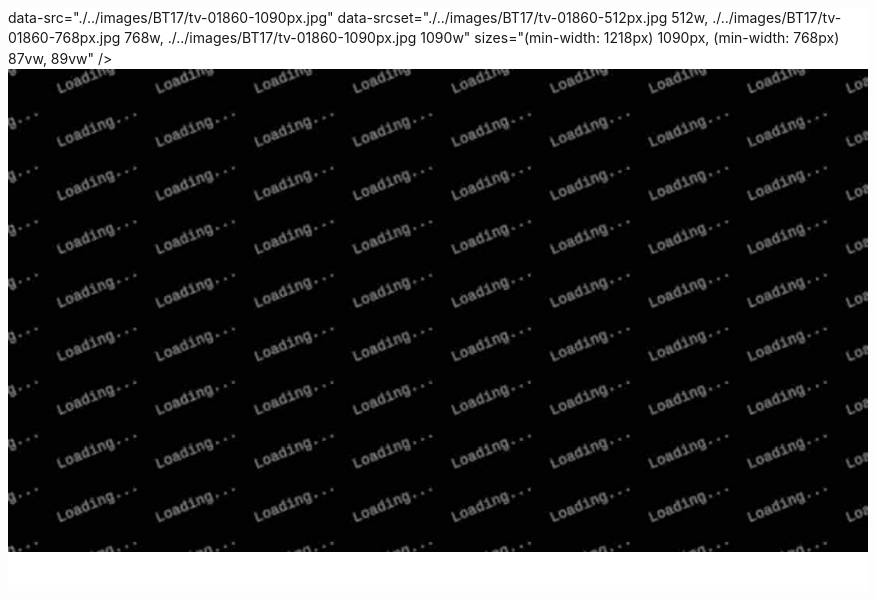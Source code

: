   data-src="./../images/BT17/tv-01860-1090px.jpg"
  data-srcset="./../images/BT17/tv-01860-512px.jpg 512w,
  ./../images/BT17/tv-01860-768px.jpg 768w,
  ./../images/BT17/tv-01860-1090px.jpg 1090w"
  sizes="(min-width: 1218px) 1090px,
  (min-width: 768px) 87vw,
  89vw" />
 <img width="100%" height="100%" class="lazyload" src="./../images/loading.jpg"
  data-src="./../images/BT17/bd-01860-1090px.jpg"
  data-srcset="./../images/BT17/bd-01860-512px.jpg 512w,
  ./../images/BT17/bd-01860-768px.jpg 768w,
  ./../images/BT17/bd-01860-1090px.jpg 1090w"
  sizes="(min-width: 1218px) 1090px,
  (min-width: 768px) 87vw,
  89vw" />
</div>

<br>

<div id="container1" class="twentytwenty-container">